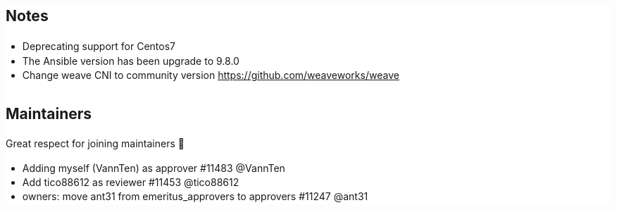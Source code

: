## Notes

- Deprecating support for Centos7
- The Ansible version has been upgrade to 9.8.0
- Change weave CNI to community version https://github.com/weaveworks/weave

## Maintainers

Great respect for joining maintainers 🎉
- Adding myself (VannTen) as approver #11483 @VannTen
- Add tico88612 as reviewer #11453 @tico88612
- owners: move ant31 from emeritus_approvers to approvers #11247 @ant31


  
